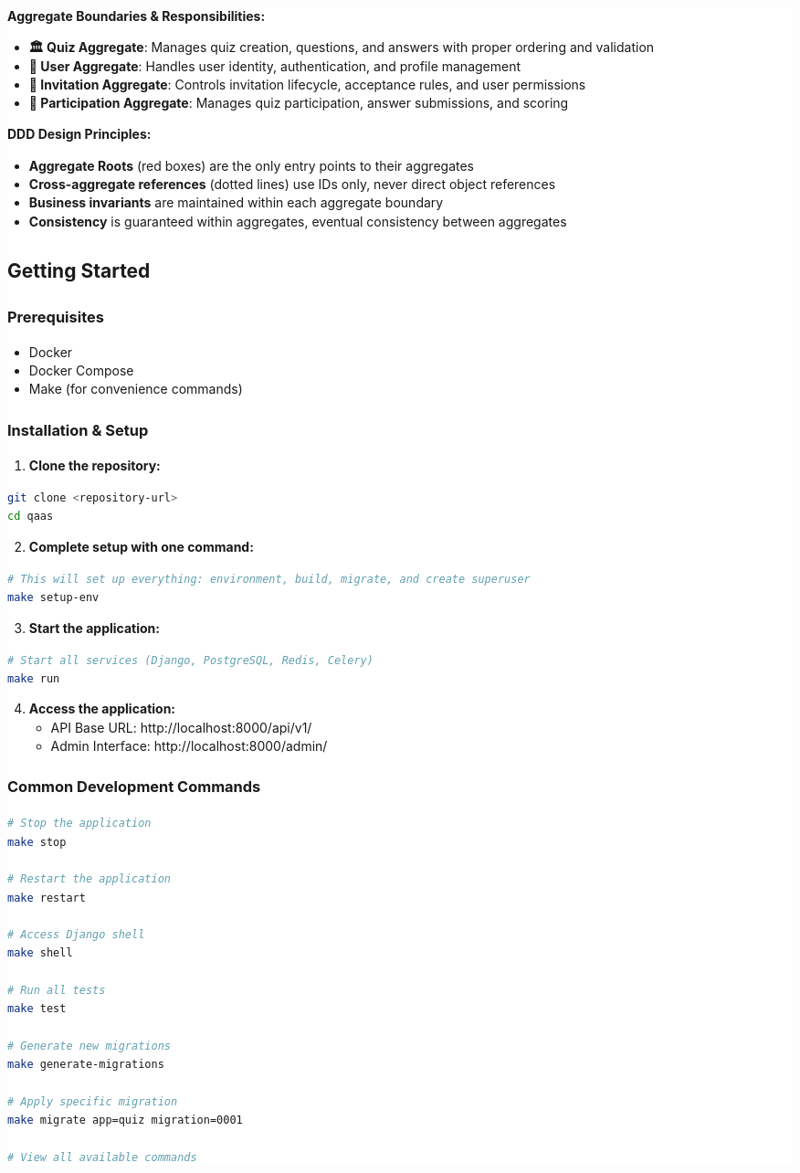 **Aggregate Boundaries & Responsibilities:**

- **🏛️ Quiz Aggregate**: Manages quiz creation, questions, and answers with proper ordering and validation
- **👤 User Aggregate**: Handles user identity, authentication, and profile management  
- **📧 Invitation Aggregate**: Controls invitation lifecycle, acceptance rules, and user permissions
- **🎯 Participation Aggregate**: Manages quiz participation, answer submissions, and scoring

**DDD Design Principles:**
- **Aggregate Roots** (red boxes) are the only entry points to their aggregates
- **Cross-aggregate references** (dotted lines) use IDs only, never direct object references
- **Business invariants** are maintained within each aggregate boundary
- **Consistency** is guaranteed within aggregates, eventual consistency between aggregates

## Getting Started

### Prerequisites
- Docker
- Docker Compose
- Make (for convenience commands)

### Installation & Setup

1. **Clone the repository:**
```bash
git clone <repository-url>
cd qaas
```

2. **Complete setup with one command:**
```bash
# This will set up everything: environment, build, migrate, and create superuser
make setup-env
```

3. **Start the application:**
```bash
# Start all services (Django, PostgreSQL, Redis, Celery)
make run
```

4. **Access the application:**
   - API Base URL: http://localhost:8000/api/v1/
   - Admin Interface: http://localhost:8000/admin/

### Common Development Commands

```bash
# Stop the application
make stop

# Restart the application
make restart

# Access Django shell
make shell

# Run all tests
make test

# Generate new migrations
make generate-migrations

# Apply specific migration
make migrate app=quiz migration=0001

# View all available commands
```